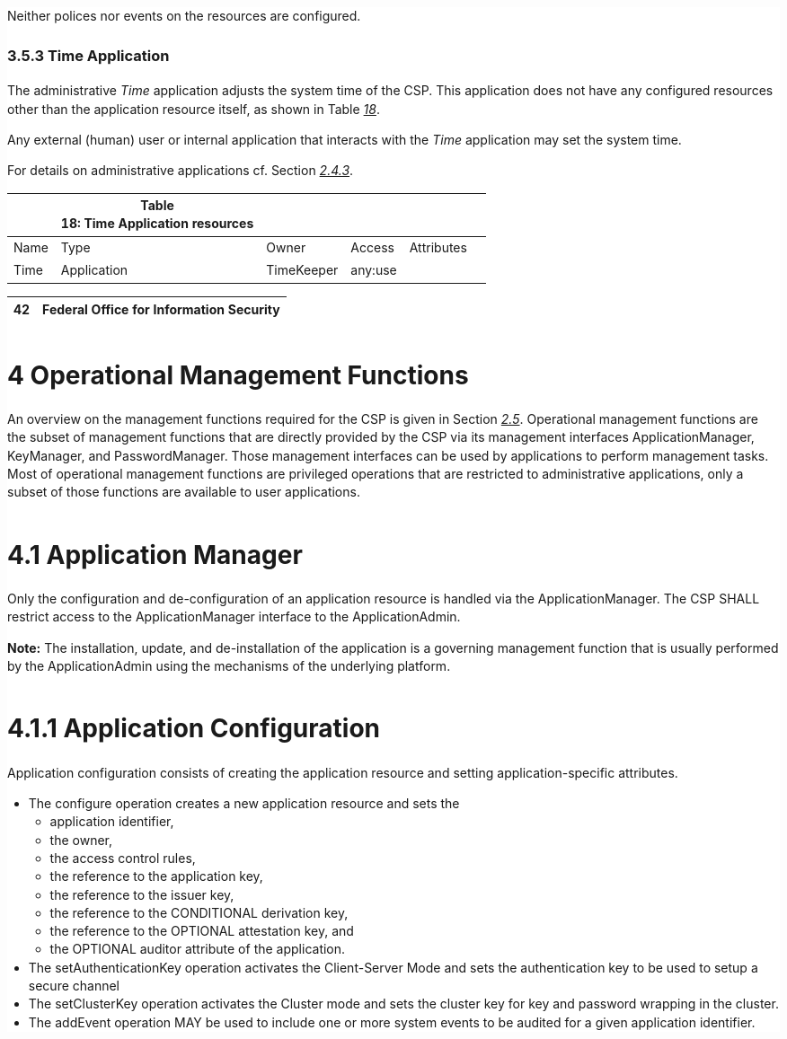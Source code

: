 Neither polices nor events on the resources are configured.

### <span id="page-41-1"></span>3.5.3 Time Application

The administrative *Time* application adjusts the system time of the CSP. This application does not have any configured resources other than the application resource itself, as shown in Table *[18](#page-41-4)*.

Any external (human) user or internal application that interacts with the *Time* application may set the system time.

<span id="page-41-4"></span>For details on administrative applications cf. Section *[2.4.3](#page-16-0)*.

|      | Table<br>18: Time Application resources |            |         |            |  |
|------|-----------------------------------------|------------|---------|------------|--|
| Name | Type                                    | Owner      | Access  | Attributes |  |
| Time | Application                             | TimeKeeper | any:use |            |  |

| 42 | Federal Office for Information Security |
|----|-----------------------------------------|

# <span id="page-42-0"></span>**4 Operational Management Functions**

An overview on the management functions required for the CSP is given in Section *[2.5](#page-16-1)*. Operational management functions are the subset of management functions that are directly provided by the CSP via its management interfaces ApplicationManager, KeyManager, and PasswordManager. Those management interfaces can be used by applications to perform management tasks. Most of operational management functions are privileged operations that are restricted to administrative applications, only a subset of those functions are available to user applications.

# <span id="page-42-1"></span>4.1 Application Manager

Only the configuration and de-configuration of an application resource is handled via the ApplicationManager. The CSP SHALL restrict access to the ApplicationManager interface to the ApplicationAdmin.

**Note:** The installation, update, and de-installation of the application is a governing management function that is usually performed by the ApplicationAdmin using the mechanisms of the underlying platform.

# <span id="page-42-2"></span>4.1.1 Application Configuration

Application configuration consists of creating the application resource and setting application-specific attributes.

- The configure operation creates a new application resource and sets the
	- application identifier,
	- the owner,
	- the access control rules,
	- the reference to the application key,
	- the reference to the issuer key,
	- the reference to the CONDITIONAL derivation key,
	- the reference to the OPTIONAL attestation key, and
	- the OPTIONAL auditor attribute of the application.
- The setAuthenticationKey operation activates the Client-Server Mode and sets the authentication key to be used to setup a secure channel
- The setClusterKey operation activates the Cluster mode and sets the cluster key for key and password wrapping in the cluster.
- The addEvent operation MAY be used to include one or more system events to be audited for a given application identifier.
